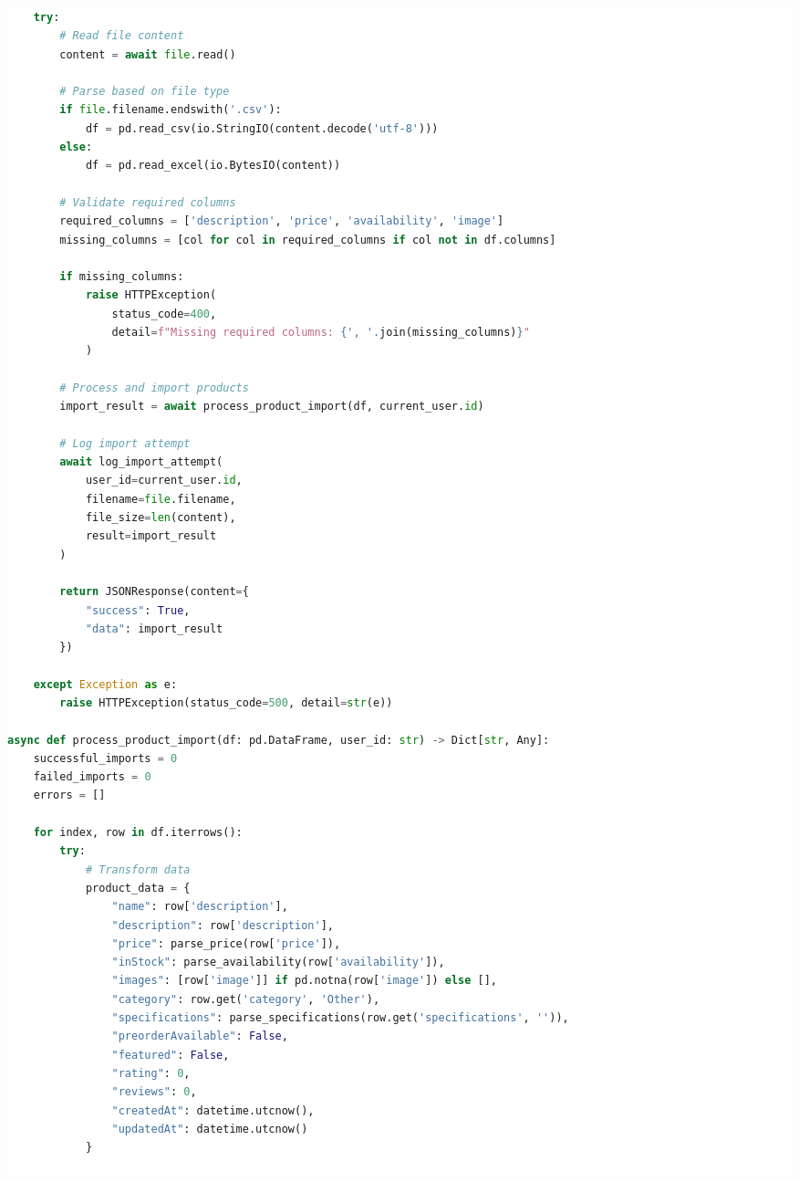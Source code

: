 ```python
    try:
        # Read file content
        content = await file.read()
        
        # Parse based on file type
        if file.filename.endswith('.csv'):
            df = pd.read_csv(io.StringIO(content.decode('utf-8')))
        else:
            df = pd.read_excel(io.BytesIO(content))
        
        # Validate required columns
        required_columns = ['description', 'price', 'availability', 'image']
        missing_columns = [col for col in required_columns if col not in df.columns]
        
        if missing_columns:
            raise HTTPException(
                status_code=400, 
                detail=f"Missing required columns: {', '.join(missing_columns)}"
            )
        
        # Process and import products
        import_result = await process_product_import(df, current_user.id)
        
        # Log import attempt
        await log_import_attempt(
            user_id=current_user.id,
            filename=file.filename,
            file_size=len(content),
            result=import_result
        )
        
        return JSONResponse(content={
            "success": True,
            "data": import_result
        })
        
    except Exception as e:
        raise HTTPException(status_code=500, detail=str(e))

async def process_product_import(df: pd.DataFrame, user_id: str) -> Dict[str, Any]:
    successful_imports = 0
    failed_imports = 0
    errors = []
    
    for index, row in df.iterrows():
        try:
            # Transform data
            product_data = {
                "name": row['description'],
                "description": row['description'],
                "price": parse_price(row['price']),
                "inStock": parse_availability(row['availability']),
                "images": [row['image']] if pd.notna(row['image']) else [],
                "category": row.get('category', 'Other'),
                "specifications": parse_specifications(row.get('specifications', '')),
                "preorderAvailable": False,
                "featured": False,
                "rating": 0,
                "reviews": 0,
                "createdAt": datetime.utcnow(),
                "updatedAt": datetime.utcnow()
            }
            
```